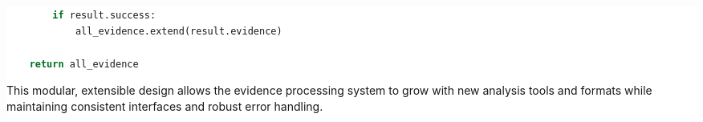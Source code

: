 ```python
        if result.success:
            all_evidence.extend(result.evidence)
    
    return all_evidence
```

This modular, extensible design allows the evidence processing system to grow with new analysis tools and formats while maintaining consistent interfaces and robust error handling.
